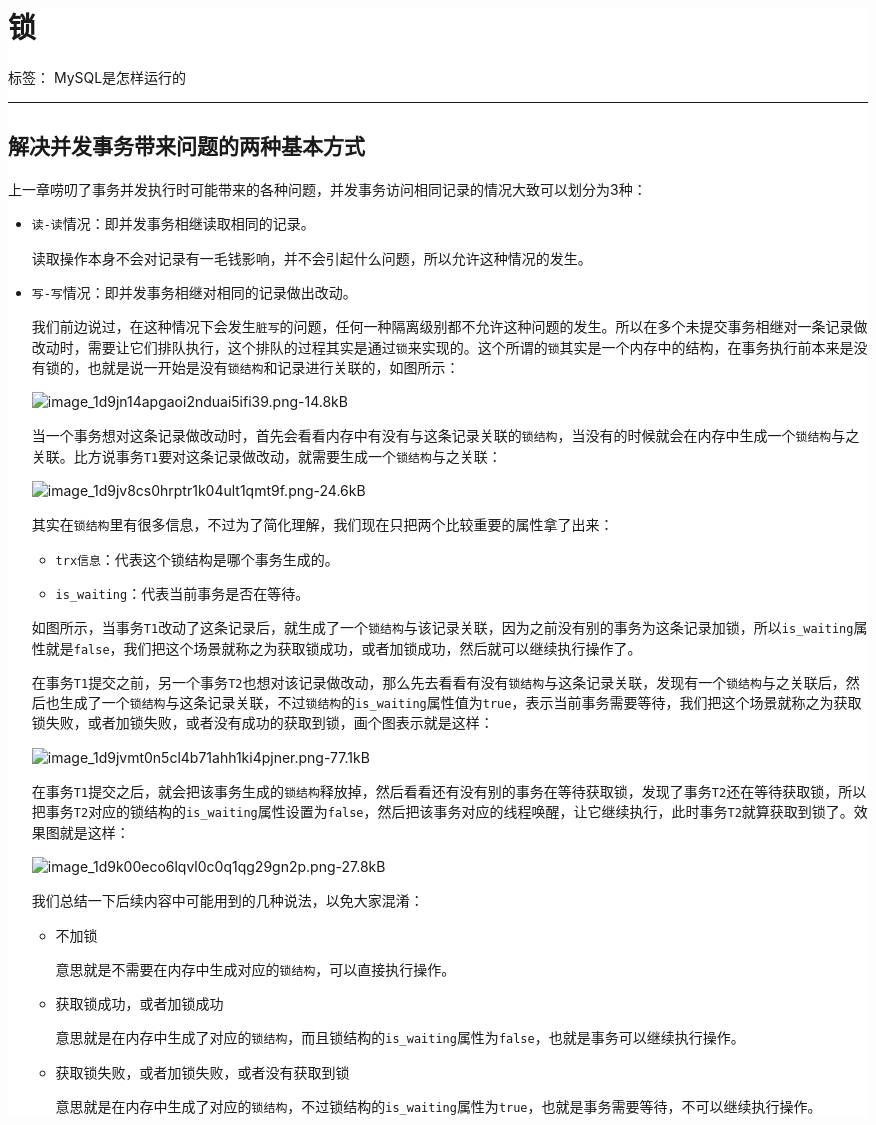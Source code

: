锁
=

标签： MySQL是怎样运行的

* * *

解决并发事务带来问题的两种基本方式
-----------------

上一章唠叨了事务并发执行时可能带来的各种问题，并发事务访问相同记录的情况大致可以划分为3种：

*   `读-读`情况：即并发事务相继读取相同的记录。
    
    读取操作本身不会对记录有一毛钱影响，并不会引起什么问题，所以允许这种情况的发生。
    
*   `写-写`情况：即并发事务相继对相同的记录做出改动。
    
    我们前边说过，在这种情况下会发生`脏写`的问题，任何一种隔离级别都不允许这种问题的发生。所以在多个未提交事务相继对一条记录做改动时，需要让它们排队执行，这个排队的过程其实是通过`锁`来实现的。这个所谓的`锁`其实是一个内存中的结构，在事务执行前本来是没有锁的，也就是说一开始是没有`锁结构`和记录进行关联的，如图所示：
    
    ![image_1d9jn14apgaoi2nduai5ifi39.png-14.8kB](https://p1-jj.byteimg.com/tos-cn-i-t2oaga2asx/gold-user-assets/2019/4/29/16a6786df3b86f63~tplv-t2oaga2asx-jj-mark:1600:0:0:0:q75.image#?w=677&h=302&s=15200&e=png&b=ffffff)
    
    当一个事务想对这条记录做改动时，首先会看看内存中有没有与这条记录关联的`锁结构`，当没有的时候就会在内存中生成一个`锁结构`与之关联。比方说事务`T1`要对这条记录做改动，就需要生成一个`锁结构`与之关联：
    
    ![image_1d9jv8cs0hrptr1k04ult1qmt9f.png-24.6kB](https://p1-jj.byteimg.com/tos-cn-i-t2oaga2asx/gold-user-assets/2019/4/29/16a680105d9425c2~tplv-t2oaga2asx-jj-mark:1600:0:0:0:q75.image#?w=774&h=251&s=25148&e=png&b=ffffff)
    
    其实在`锁结构`里有很多信息，不过为了简化理解，我们现在只把两个比较重要的属性拿了出来：
    
    *   `trx信息`：代表这个锁结构是哪个事务生成的。
        
    *   `is_waiting`：代表当前事务是否在等待。
        
    
    如图所示，当事务`T1`改动了这条记录后，就生成了一个`锁结构`与该记录关联，因为之前没有别的事务为这条记录加锁，所以`is_waiting`属性就是`false`，我们把这个场景就称之为获取锁成功，或者加锁成功，然后就可以继续执行操作了。
    
    在事务`T1`提交之前，另一个事务`T2`也想对该记录做改动，那么先去看看有没有`锁结构`与这条记录关联，发现有一个`锁结构`与之关联后，然后也生成了一个`锁结构`与这条记录关联，不过`锁结构`的`is_waiting`属性值为`true`，表示当前事务需要等待，我们把这个场景就称之为获取锁失败，或者加锁失败，或者没有成功的获取到锁，画个图表示就是这样：
    
    ![image_1d9jvmt0n5cl4b71ahh1ki4pjner.png-77.1kB](https://p1-jj.byteimg.com/tos-cn-i-t2oaga2asx/gold-user-assets/2019/4/29/16a680105e955d9a~tplv-t2oaga2asx-jj-mark:1600:0:0:0:q75.image#?w=842&h=491&s=78927&e=png&b=fdfafa)
    
    在事务`T1`提交之后，就会把该事务生成的`锁结构`释放掉，然后看看还有没有别的事务在等待获取锁，发现了事务`T2`还在等待获取锁，所以把事务`T2`对应的锁结构的`is_waiting`属性设置为`false`，然后把该事务对应的线程唤醒，让它继续执行，此时事务`T2`就算获取到锁了。效果图就是这样：
    
    ![image_1d9k00eco6lqvl0c0q1qg29gn2p.png-27.8kB](https://p1-jj.byteimg.com/tos-cn-i-t2oaga2asx/gold-user-assets/2019/4/29/16a680105f387885~tplv-t2oaga2asx-jj-mark:1600:0:0:0:q75.image#?w=861&h=270&s=28512&e=png&b=ffffff)
    
    我们总结一下后续内容中可能用到的几种说法，以免大家混淆：
    
    *   不加锁
        
        意思就是不需要在内存中生成对应的`锁结构`，可以直接执行操作。
        
    *   获取锁成功，或者加锁成功
        
        意思就是在内存中生成了对应的`锁结构`，而且锁结构的`is_waiting`属性为`false`，也就是事务可以继续执行操作。
        
    *   获取锁失败，或者加锁失败，或者没有获取到锁
        
        意思就是在内存中生成了对应的`锁结构`，不过锁结构的`is_waiting`属性为`true`，也就是事务需要等待，不可以继续执行操作。
        